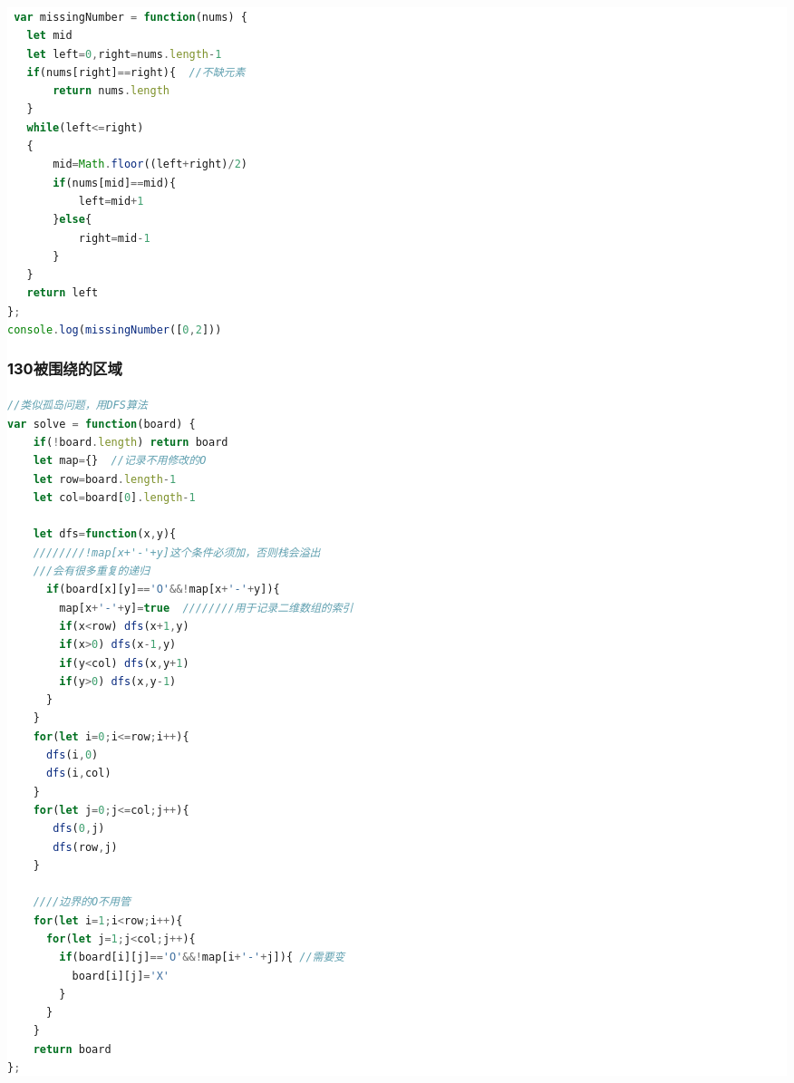 ```js
 var missingNumber = function(nums) {
   let mid
   let left=0,right=nums.length-1
   if(nums[right]==right){  //不缺元素
       return nums.length
   }
   while(left<=right)
   {
       mid=Math.floor((left+right)/2)
       if(nums[mid]==mid){
           left=mid+1
       }else{
           right=mid-1
       }
   }   
   return left
};
console.log(missingNumber([0,2]))
```

### 130被围绕的区域

```js
//类似孤岛问题，用DFS算法
var solve = function(board) {
    if(!board.length) return board
    let map={}  //记录不用修改的O
    let row=board.length-1
    let col=board[0].length-1

    let dfs=function(x,y){
    ////////!map[x+'-'+y]这个条件必须加，否则栈会溢出
    ///会有很多重复的递归
      if(board[x][y]=='O'&&!map[x+'-'+y]){
        map[x+'-'+y]=true  ////////用于记录二维数组的索引
        if(x<row) dfs(x+1,y)
        if(x>0) dfs(x-1,y)
        if(y<col) dfs(x,y+1)
        if(y>0) dfs(x,y-1)  
      } 
    }
    for(let i=0;i<=row;i++){
      dfs(i,0)
      dfs(i,col)
    }
    for(let j=0;j<=col;j++){
       dfs(0,j)
       dfs(row,j)
    }

    ////边界的O不用管
    for(let i=1;i<row;i++){
      for(let j=1;j<col;j++){
        if(board[i][j]=='O'&&!map[i+'-'+j]){ //需要变
          board[i][j]='X'
        }  
      }
    }
    return board
};
```

